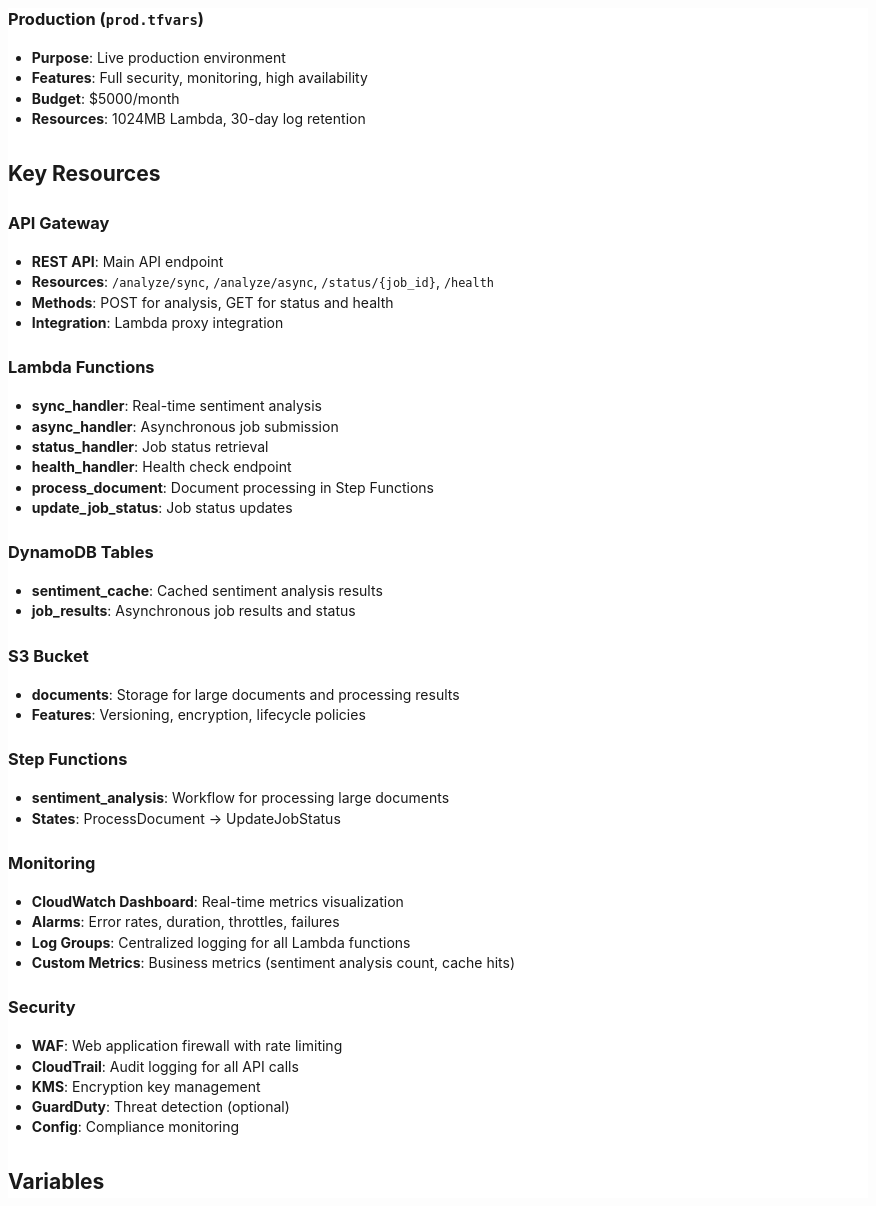 ### Production (`prod.tfvars`)
- **Purpose**: Live production environment
- **Features**: Full security, monitoring, high availability
- **Budget**: $5000/month
- **Resources**: 1024MB Lambda, 30-day log retention

## Key Resources

### API Gateway
- **REST API**: Main API endpoint
- **Resources**: `/analyze/sync`, `/analyze/async`, `/status/{job_id}`, `/health`
- **Methods**: POST for analysis, GET for status and health
- **Integration**: Lambda proxy integration

### Lambda Functions
- **sync_handler**: Real-time sentiment analysis
- **async_handler**: Asynchronous job submission
- **status_handler**: Job status retrieval
- **health_handler**: Health check endpoint
- **process_document**: Document processing in Step Functions
- **update_job_status**: Job status updates

### DynamoDB Tables
- **sentiment_cache**: Cached sentiment analysis results
- **job_results**: Asynchronous job results and status

### S3 Bucket
- **documents**: Storage for large documents and processing results
- **Features**: Versioning, encryption, lifecycle policies

### Step Functions
- **sentiment_analysis**: Workflow for processing large documents
- **States**: ProcessDocument → UpdateJobStatus

### Monitoring
- **CloudWatch Dashboard**: Real-time metrics visualization
- **Alarms**: Error rates, duration, throttles, failures
- **Log Groups**: Centralized logging for all Lambda functions
- **Custom Metrics**: Business metrics (sentiment analysis count, cache hits)

### Security
- **WAF**: Web application firewall with rate limiting
- **CloudTrail**: Audit logging for all API calls
- **KMS**: Encryption key management
- **GuardDuty**: Threat detection (optional)
- **Config**: Compliance monitoring

## Variables
